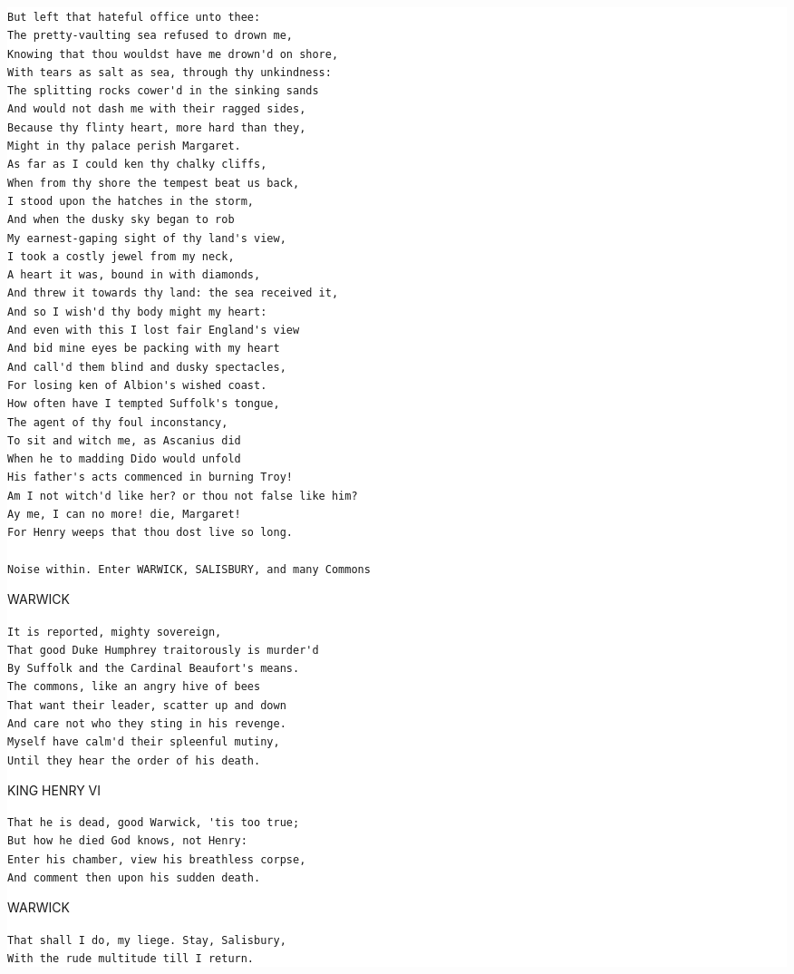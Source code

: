     But left that hateful office unto thee:
    The pretty-vaulting sea refused to drown me,
    Knowing that thou wouldst have me drown'd on shore,
    With tears as salt as sea, through thy unkindness:
    The splitting rocks cower'd in the sinking sands
    And would not dash me with their ragged sides,
    Because thy flinty heart, more hard than they,
    Might in thy palace perish Margaret.
    As far as I could ken thy chalky cliffs,
    When from thy shore the tempest beat us back,
    I stood upon the hatches in the storm,
    And when the dusky sky began to rob
    My earnest-gaping sight of thy land's view,
    I took a costly jewel from my neck,
    A heart it was, bound in with diamonds,
    And threw it towards thy land: the sea received it,
    And so I wish'd thy body might my heart:
    And even with this I lost fair England's view
    And bid mine eyes be packing with my heart
    And call'd them blind and dusky spectacles,
    For losing ken of Albion's wished coast.
    How often have I tempted Suffolk's tongue,
    The agent of thy foul inconstancy,
    To sit and witch me, as Ascanius did
    When he to madding Dido would unfold
    His father's acts commenced in burning Troy!
    Am I not witch'd like her? or thou not false like him?
    Ay me, I can no more! die, Margaret!
    For Henry weeps that thou dost live so long.

    Noise within. Enter WARWICK, SALISBURY, and many Commons

WARWICK

    It is reported, mighty sovereign,
    That good Duke Humphrey traitorously is murder'd
    By Suffolk and the Cardinal Beaufort's means.
    The commons, like an angry hive of bees
    That want their leader, scatter up and down
    And care not who they sting in his revenge.
    Myself have calm'd their spleenful mutiny,
    Until they hear the order of his death.

KING HENRY VI

    That he is dead, good Warwick, 'tis too true;
    But how he died God knows, not Henry:
    Enter his chamber, view his breathless corpse,
    And comment then upon his sudden death.

WARWICK

    That shall I do, my liege. Stay, Salisbury,
    With the rude multitude till I return.
